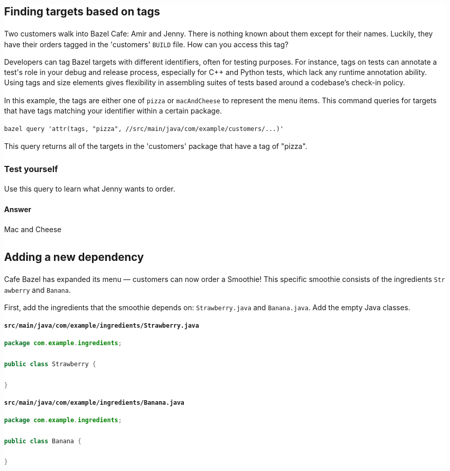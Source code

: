 ## Finding targets based on tags

Two customers walk into Bazel Cafe: Amir and Jenny. There is nothing known about them except for their names. Luckily, they have their orders tagged in the 'customers' `BUILD` file. How can you access this tag?

Developers can tag Bazel targets with different identifiers, often for testing purposes. For instance, tags on tests can annotate a test's role in your debug and release process, especially for C++ and Python tests, which lack any runtime annotation ability. Using tags and size elements gives flexibility in assembling suites of tests based around a codebase’s check-in policy.

In this example, the tags are either one of `pizza` or `macAndCheese` to represent the menu items. This command queries for targets that have tags matching your identifier within a certain package.

```
bazel query 'attr(tags, "pizza", //src/main/java/com/example/customers/...)'
```
This query returns all of the targets in the 'customers' package that have a tag of "pizza".

### Test yourself

Use this query to learn what Jenny wants to order.

<div>
  <devsite-expandable>
  <h4 class="showalways">Answer</h4>
  <p>Mac and Cheese</p>
  </devsite-expandable>
</div>


## Adding a new dependency

Cafe Bazel has expanded its menu — customers can now order a Smoothie! This specific smoothie consists of the ingredients `Strawberry` and `Banana`.

First, add the ingredients that the smoothie depends on: `Strawberry.java` and `Banana.java`. Add the empty Java classes.

**`src/main/java/com/example/ingredients/Strawberry.java`**

```java
package com.example.ingredients;

public class Strawberry {

}
```

**`src/main/java/com/example/ingredients/Banana.java`**

```java
package com.example.ingredients;

public class Banana {

}
```
